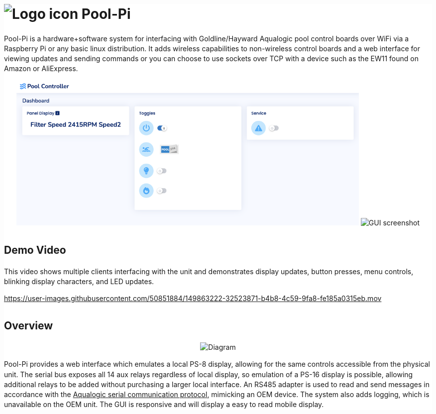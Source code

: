 # <img width='24' alt='Logo icon' src='src/static/favicon.ico'> Pool-Pi

Pool-Pi is a hardware+software system for interfacing with Goldline/Hayward Aqualogic pool control boards over WiFi via a Raspberry Pi or any basic linux distribution. It adds wireless capabilities to non-wireless control boards and a web interface for viewing updates and sending commands or you can choose to use sockets over TCP with a device such as the EW11 found on Amazon or AliExpress.

<p align='center'>
    <img width=80% alt='GUI screenshot' src='docs/media/gui_1.png'>
    <img width=80% alt='GUI screenshot' src='docs/media/install_2.jpg'>
</p>


## Demo Video
This video shows multiple clients interfacing with the unit and demonstrates display updates, button presses, menu controls, blinking display characters, and LED updates.

https://user-images.githubusercontent.com/50851884/149863222-32523871-b4b8-4c59-9fa8-fe185a0315eb.mov


## Overview
<p align='center'>
<img width=90% alt='Diagram' src='docs/media/diagramv1.png'>
</p>

Pool-Pi provides a web interface which emulates a local PS-8 display, allowing for the same controls accessible from the physical unit. The serial bus exposes all 14 aux relays regardless of local display, so emulation of a PS-16 display is possible, allowing additional relays to be added without purchasing a larger local interface. An RS485 adapter is used to read and send messages in accordance with the [Aqualogic serial communication protocol](/docs/PROTOCOL_NOTES.md), mimicking an OEM device. The system also adds logging, which is unavailable on the OEM unit. The GUI is responsive and will display a easy to read mobile display.
<p align='center'>